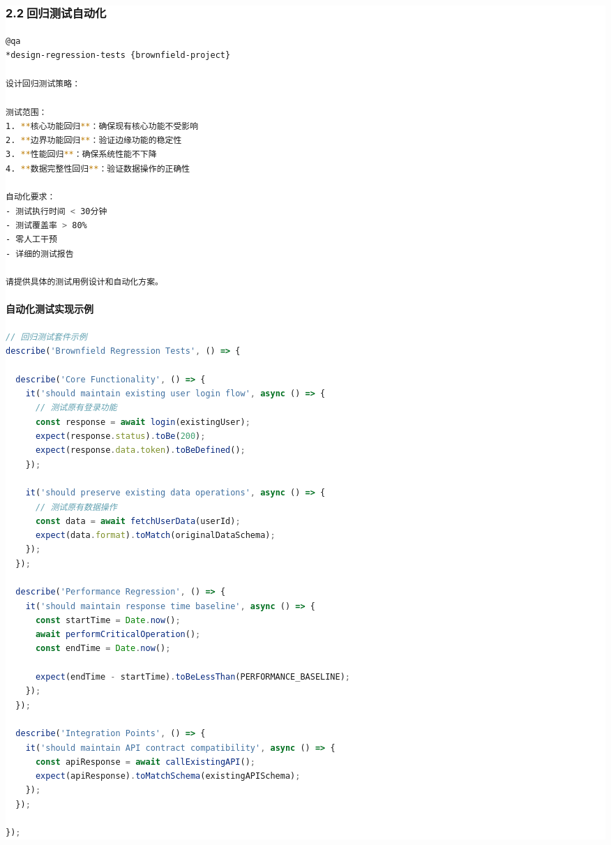 ### 2.2 回归测试自动化

```bash
@qa
*design-regression-tests {brownfield-project}

设计回归测试策略：

测试范围：
1. **核心功能回归**：确保现有核心功能不受影响
2. **边界功能回归**：验证边缘功能的稳定性
3. **性能回归**：确保系统性能不下降
4. **数据完整性回归**：验证数据操作的正确性

自动化要求：
- 测试执行时间 < 30分钟
- 测试覆盖率 > 80%
- 零人工干预
- 详细的测试报告

请提供具体的测试用例设计和自动化方案。
```

#### 自动化测试实现示例
```javascript
// 回归测试套件示例
describe('Brownfield Regression Tests', () => {
  
  describe('Core Functionality', () => {
    it('should maintain existing user login flow', async () => {
      // 测试原有登录功能
      const response = await login(existingUser);
      expect(response.status).toBe(200);
      expect(response.data.token).toBeDefined();
    });
    
    it('should preserve existing data operations', async () => {
      // 测试原有数据操作
      const data = await fetchUserData(userId);
      expect(data.format).toMatch(originalDataSchema);
    });
  });
  
  describe('Performance Regression', () => {
    it('should maintain response time baseline', async () => {
      const startTime = Date.now();
      await performCriticalOperation();
      const endTime = Date.now();
      
      expect(endTime - startTime).toBeLessThan(PERFORMANCE_BASELINE);
    });
  });
  
  describe('Integration Points', () => {
    it('should maintain API contract compatibility', async () => {
      const apiResponse = await callExistingAPI();
      expect(apiResponse).toMatchSchema(existingAPISchema);
    });
  });
  
});
```
